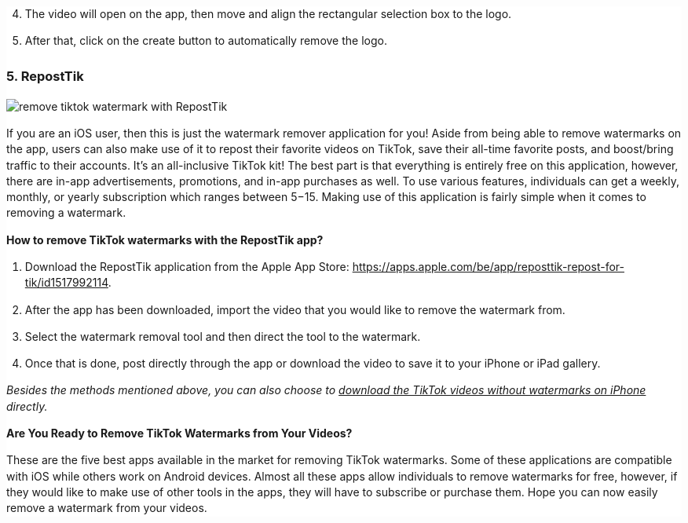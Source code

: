 4) The video will open on the app, then move and align the rectangular selection box to the logo.

5) After that, click on the create button to automatically remove the logo.

### 5. RepostTik

![remove tiktok watermark with RepostTik](https://images.wondershare.com/filmora/article-images/reposttik-repost-for-tik.jpg)

If you are an iOS user, then this is just the watermark remover application for you! Aside from being able to remove watermarks on the app, users can also make use of it to repost their favorite videos on TikTok, save their all-time favorite posts, and boost/bring traffic to their accounts. It’s an all-inclusive TikTok kit! The best part is that everything is entirely free on this application, however, there are in-app advertisements, promotions, and in-app purchases as well. To use various features, individuals can get a weekly, monthly, or yearly subscription which ranges between $5-$15\. Making use of this application is fairly simple when it comes to removing a watermark.

**How to remove TikTok watermarks with the RepostTik app?**

1) Download the RepostTik application from the Apple App Store: <https://apps.apple.com/be/app/reposttik-repost-for-tik/id1517992114>.

2) After the app has been downloaded, import the video that you would like to remove the watermark from.

3) Select the watermark removal tool and then direct the tool to the watermark.

4) Once that is done, post directly through the app or download the video to save it to your iPhone or iPad gallery.

_Besides the methods mentioned above, you can also choose to [download the TikTok videos without watermarks on iPhone](https://tools.techidaily.com/wondershare/filmora/download/) directly._

**Are You Ready to Remove TikTok Watermarks from Your Videos?**

These are the five best apps available in the market for removing TikTok watermarks. Some of these applications are compatible with iOS while others work on Android devices. Almost all these apps allow individuals to remove watermarks for free, however, if they would like to make use of other tools in the apps, they will have to subscribe or purchase them. Hope you can now easily remove a watermark from your videos.

<ins class="adsbygoogle"
     style="display:block"
     data-ad-format="autorelaxed"
     data-ad-client="ca-pub-7571918770474297"
     data-ad-slot="1223367746"></ins>

<ins class="adsbygoogle"
     style="display:block"
     data-ad-client="ca-pub-7571918770474297"
     data-ad-slot="8358498916"
     data-ad-format="auto"
     data-full-width-responsive="true"></ins>
